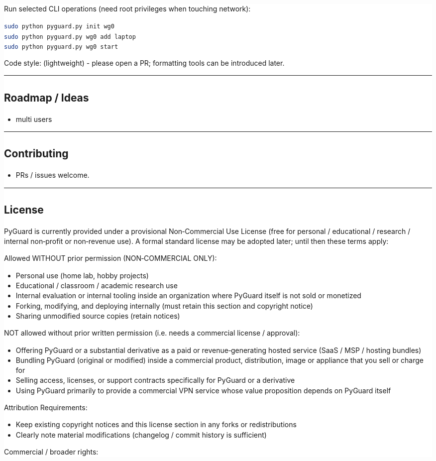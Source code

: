 Run selected CLI operations (need root privileges when touching network):

```bash
sudo python pyguard.py init wg0
sudo python pyguard.py wg0 add laptop
sudo python pyguard.py wg0 start
```

Code style: (lightweight) - please open a PR; formatting tools can be introduced later.

---

## Roadmap / Ideas

- multi users

---

## Contributing

- PRs / issues welcome.

---

## License

PyGuard is currently provided under a provisional Non‑Commercial Use License (free for personal / educational / research / internal non‑profit or non‑revenue use). A formal standard license may be adopted later; until then these terms apply:

Allowed WITHOUT prior permission (NON‑COMMERCIAL ONLY):

- Personal use (home lab, hobby projects)
- Educational / classroom / academic research use
- Internal evaluation or internal tooling inside an organization where PyGuard itself is not sold or monetized
- Forking, modifying, and deploying internally (must retain this section and copyright notice)
- Sharing unmodified source copies (retain notices)

NOT allowed without prior written permission (i.e. needs a commercial license / approval):

- Offering PyGuard or a substantial derivative as a paid or revenue‑generating hosted service (SaaS / MSP / hosting bundles)
- Bundling PyGuard (original or modified) inside a commercial product, distribution, image or appliance that you sell or charge for
- Selling access, licenses, or support contracts specifically for PyGuard or a derivative
- Using PyGuard primarily to provide a commercial VPN service whose value proposition depends on PyGuard itself

Attribution Requirements:

- Keep existing copyright notices and this license section in any forks or redistributions
- Clearly note material modifications (changelog / commit history is sufficient)

Commercial / broader rights:
